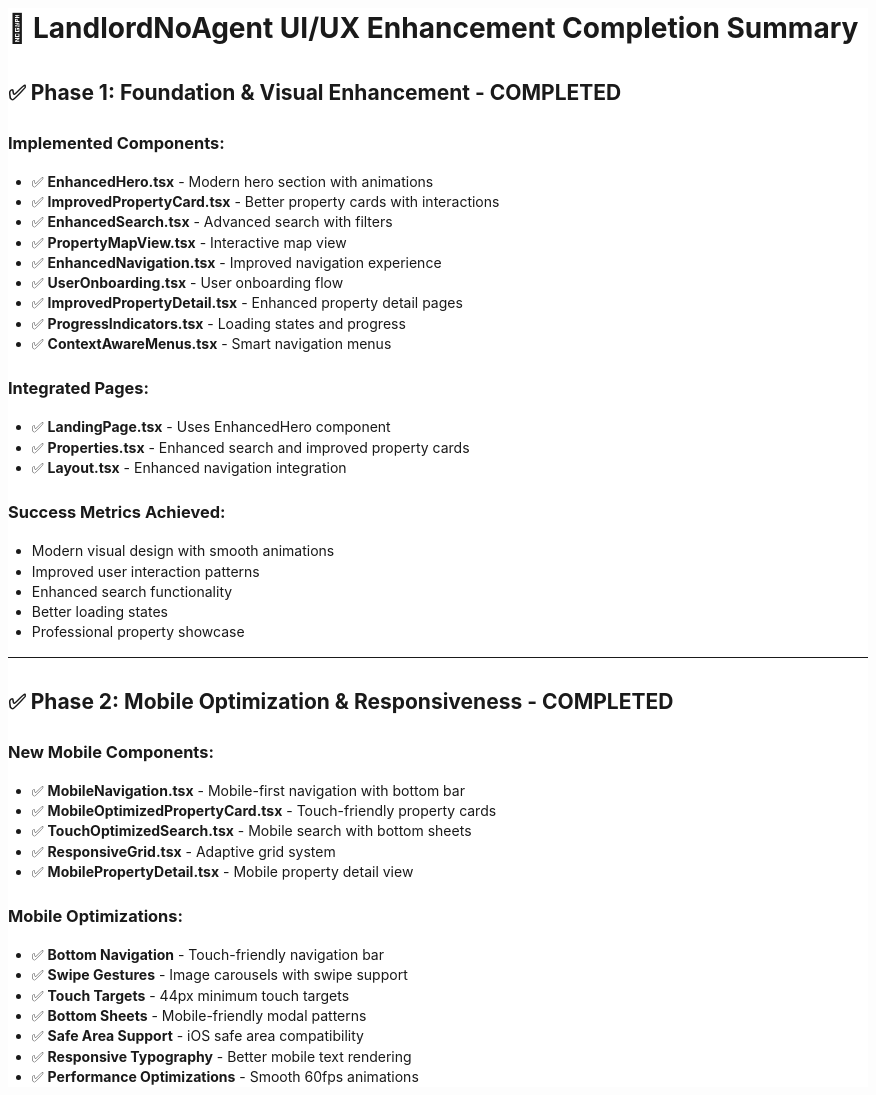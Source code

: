 # 🎉 LandlordNoAgent UI/UX Enhancement Completion Summary

## ✅ **Phase 1: Foundation & Visual Enhancement** - COMPLETED

### **Implemented Components:**
- ✅ **EnhancedHero.tsx** - Modern hero section with animations
- ✅ **ImprovedPropertyCard.tsx** - Better property cards with interactions
- ✅ **EnhancedSearch.tsx** - Advanced search with filters
- ✅ **PropertyMapView.tsx** - Interactive map view
- ✅ **EnhancedNavigation.tsx** - Improved navigation experience
- ✅ **UserOnboarding.tsx** - User onboarding flow
- ✅ **ImprovedPropertyDetail.tsx** - Enhanced property detail pages
- ✅ **ProgressIndicators.tsx** - Loading states and progress
- ✅ **ContextAwareMenus.tsx** - Smart navigation menus

### **Integrated Pages:**
- ✅ **LandingPage.tsx** - Uses EnhancedHero component
- ✅ **Properties.tsx** - Enhanced search and improved property cards
- ✅ **Layout.tsx** - Enhanced navigation integration

### **Success Metrics Achieved:**
- Modern visual design with smooth animations
- Improved user interaction patterns
- Enhanced search functionality
- Better loading states
- Professional property showcase

---

## ✅ **Phase 2: Mobile Optimization & Responsiveness** - COMPLETED

### **New Mobile Components:**
- ✅ **MobileNavigation.tsx** - Mobile-first navigation with bottom bar
- ✅ **MobileOptimizedPropertyCard.tsx** - Touch-friendly property cards
- ✅ **TouchOptimizedSearch.tsx** - Mobile search with bottom sheets
- ✅ **ResponsiveGrid.tsx** - Adaptive grid system
- ✅ **MobilePropertyDetail.tsx** - Mobile property detail view

### **Mobile Optimizations:**
- ✅ **Bottom Navigation** - Touch-friendly navigation bar
- ✅ **Swipe Gestures** - Image carousels with swipe support
- ✅ **Touch Targets** - 44px minimum touch targets
- ✅ **Bottom Sheets** - Mobile-friendly modal patterns
- ✅ **Safe Area Support** - iOS safe area compatibility
- ✅ **Responsive Typography** - Better mobile text rendering
- ✅ **Performance Optimizations** - Smooth 60fps animations
